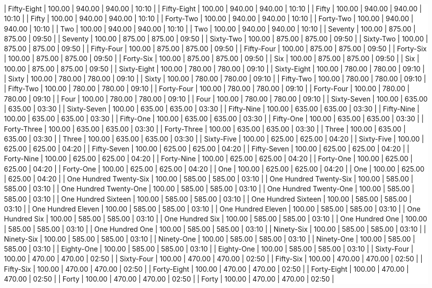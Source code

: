 | Fifty-Eight | 100.00 | 940.00 | 940.00 | 10:10 |     | Fifty-Eight | 100.00 | 940.00 | 940.00 | 10:10 |
| Fifty | 100.00 | 940.00 | 940.00 | 10:10 |     | Fifty | 100.00 | 940.00 | 940.00 | 10:10 |
| Forty-Two | 100.00 | 940.00 | 940.00 | 10:10 |     | Forty-Two | 100.00 | 940.00 | 940.00 | 10:10 |
| Two | 100.00 | 940.00 | 940.00 | 10:10 |     | Two | 100.00 | 940.00 | 940.00 | 10:10 |
| Seventy | 100.00 | 875.00 | 875.00 | 09:50 |     | Seventy | 100.00 | 875.00 | 875.00 | 09:50 |
| Sixty-Two | 100.00 | 875.00 | 875.00 | 09:50 |     | Sixty-Two | 100.00 | 875.00 | 875.00 | 09:50 |
| Fifty-Four | 100.00 | 875.00 | 875.00 | 09:50 |     | Fifty-Four | 100.00 | 875.00 | 875.00 | 09:50 |
| Forty-Six | 100.00 | 875.00 | 875.00 | 09:50 |     | Forty-Six | 100.00 | 875.00 | 875.00 | 09:50 |
| Six | 100.00 | 875.00 | 875.00 | 09:50 |     | Six | 100.00 | 875.00 | 875.00 | 09:50 |
| Sixty-Eight | 100.00 | 780.00 | 780.00 | 09:10 |     | Sixty-Eight | 100.00 | 780.00 | 780.00 | 09:10 |
| Sixty | 100.00 | 780.00 | 780.00 | 09:10 |     | Sixty | 100.00 | 780.00 | 780.00 | 09:10 |
| Fifty-Two | 100.00 | 780.00 | 780.00 | 09:10 |     | Fifty-Two | 100.00 | 780.00 | 780.00 | 09:10 |
| Forty-Four | 100.00 | 780.00 | 780.00 | 09:10 |     | Forty-Four | 100.00 | 780.00 | 780.00 | 09:10 |
| Four | 100.00 | 780.00 | 780.00 | 09:10 |     | Four | 100.00 | 780.00 | 780.00 | 09:10 |
| Sixty-Seven | 100.00 | 635.00 | 635.00 | 03:30 |     | Sixty-Seven | 100.00 | 635.00 | 635.00 | 03:30 |
| Fifty-Nine | 100.00 | 635.00 | 635.00 | 03:30 |     | Fifty-Nine | 100.00 | 635.00 | 635.00 | 03:30 |
| Fifty-One | 100.00 | 635.00 | 635.00 | 03:30 |     | Fifty-One | 100.00 | 635.00 | 635.00 | 03:30 |
| Forty-Three | 100.00 | 635.00 | 635.00 | 03:30 |     | Forty-Three | 100.00 | 635.00 | 635.00 | 03:30 |
| Three | 100.00 | 635.00 | 635.00 | 03:30 |     | Three | 100.00 | 635.00 | 635.00 | 03:30 |
| Sixty-Five | 100.00 | 625.00 | 625.00 | 04:20 |     | Sixty-Five | 100.00 | 625.00 | 625.00 | 04:20 |
| Fifty-Seven | 100.00 | 625.00 | 625.00 | 04:20 |     | Fifty-Seven | 100.00 | 625.00 | 625.00 | 04:20 |
| Forty-Nine | 100.00 | 625.00 | 625.00 | 04:20 |     | Forty-Nine | 100.00 | 625.00 | 625.00 | 04:20 |
| Forty-One | 100.00 | 625.00 | 625.00 | 04:20 |     | Forty-One | 100.00 | 625.00 | 625.00 | 04:20 |
| One | 100.00 | 625.00 | 625.00 | 04:20 |     | One | 100.00 | 625.00 | 625.00 | 04:20 |
| One Hundred Twenty-Six | 100.00 | 585.00 | 585.00 | 03:10 |     | One Hundred Twenty-Six | 100.00 | 585.00 | 585.00 | 03:10 |
| One Hundred Twenty-One | 100.00 | 585.00 | 585.00 | 03:10 |     | One Hundred Twenty-One | 100.00 | 585.00 | 585.00 | 03:10 |
| One Hundred Sixteen | 100.00 | 585.00 | 585.00 | 03:10 |     | One Hundred Sixteen | 100.00 | 585.00 | 585.00 | 03:10 |
| One Hundred Eleven | 100.00 | 585.00 | 585.00 | 03:10 |     | One Hundred Eleven | 100.00 | 585.00 | 585.00 | 03:10 |
| One Hundred Six | 100.00 | 585.00 | 585.00 | 03:10 |     | One Hundred Six | 100.00 | 585.00 | 585.00 | 03:10 |
| One Hundred One | 100.00 | 585.00 | 585.00 | 03:10 |     | One Hundred One | 100.00 | 585.00 | 585.00 | 03:10 |
| Ninety-Six | 100.00 | 585.00 | 585.00 | 03:10 |     | Ninety-Six | 100.00 | 585.00 | 585.00 | 03:10 |
| Ninety-One | 100.00 | 585.00 | 585.00 | 03:10 |     | Ninety-One | 100.00 | 585.00 | 585.00 | 03:10 |
| Eighty-One | 100.00 | 585.00 | 585.00 | 03:10 |     | Eighty-One | 100.00 | 585.00 | 585.00 | 03:10 |
| Sixty-Four | 100.00 | 470.00 | 470.00 | 02:50 |     | Sixty-Four | 100.00 | 470.00 | 470.00 | 02:50 |
| Fifty-Six | 100.00 | 470.00 | 470.00 | 02:50 |     | Fifty-Six | 100.00 | 470.00 | 470.00 | 02:50 |
| Forty-Eight | 100.00 | 470.00 | 470.00 | 02:50 |     | Forty-Eight | 100.00 | 470.00 | 470.00 | 02:50 |
| Forty | 100.00 | 470.00 | 470.00 | 02:50 |     | Forty | 100.00 | 470.00 | 470.00 | 02:50 |